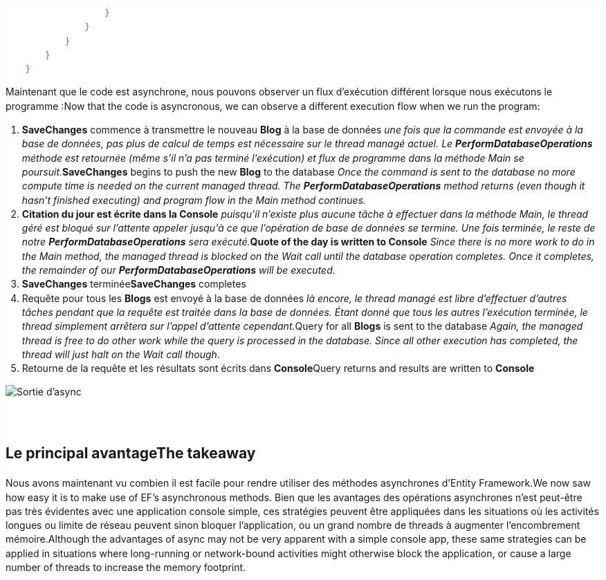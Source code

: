 ``` csharp
                    }
                }
            }
        }
    }
```

<span data-ttu-id="a7bc6-152">Maintenant que le code est asynchrone, nous pouvons observer un flux d’exécution différent lorsque nous exécutons le programme :</span><span class="sxs-lookup"><span data-stu-id="a7bc6-152">Now that the code is asyncronous, we can observe a different execution flow when we run the program:</span></span>

1.  <span data-ttu-id="a7bc6-153">**SaveChanges** commence à transmettre le nouveau **Blog** à la base de données *une fois que la commande est envoyée à la base de données, pas plus de calcul de temps est nécessaire sur le thread managé actuel. Le **PerformDatabaseOperations** méthode est retournée (même s’il n’a pas terminé l’exécution) et flux de programme dans la méthode Main se poursuit.*</span><span class="sxs-lookup"><span data-stu-id="a7bc6-153">**SaveChanges** begins to push the new **Blog** to the database *Once the command is sent to the database no more compute time is needed on the current managed thread. The **PerformDatabaseOperations** method returns (even though it hasn't finished executing) and program flow in the Main method continues.*</span></span>
2.  <span data-ttu-id="a7bc6-154">**Citation du jour est écrite dans la Console**
    *puisqu’il n’existe plus aucune tâche à effectuer dans la méthode Main, le thread géré est bloqué sur l’attente appeler jusqu'à ce que l’opération de base de données se termine. Une fois terminée, le reste de notre **PerformDatabaseOperations** sera exécuté.*</span><span class="sxs-lookup"><span data-stu-id="a7bc6-154">**Quote of the day is written to Console**
*Since there is no more work to do in the Main method, the managed thread is blocked on the Wait call until the database operation completes. Once it completes, the remainder of our **PerformDatabaseOperations** will be executed.*</span></span>
3.  <span data-ttu-id="a7bc6-155">**SaveChanges** terminée</span><span class="sxs-lookup"><span data-stu-id="a7bc6-155">**SaveChanges** completes</span></span>
4.  <span data-ttu-id="a7bc6-156">Requête pour tous les **Blogs** est envoyé à la base de données *là encore, le thread managé est libre d’effectuer d’autres tâches pendant que la requête est traitée dans la base de données. Étant donné que tous les autres l’exécution terminée, le thread simplement arrêtera sur l’appel d’attente cependant.*</span><span class="sxs-lookup"><span data-stu-id="a7bc6-156">Query for all **Blogs** is sent to the database *Again, the managed thread is free to do other work while the query is processed in the database. Since all other execution has completed, the thread will just halt on the Wait call though.*</span></span>
5.  <span data-ttu-id="a7bc6-157">Retourne de la requête et les résultats sont écrits dans **Console**</span><span class="sxs-lookup"><span data-stu-id="a7bc6-157">Query returns and results are written to **Console**</span></span>

![Sortie d’async](~/ef6/media/asyncoutput.png) 

 

## <a name="the-takeaway"></a><span data-ttu-id="a7bc6-159">Le principal avantage</span><span class="sxs-lookup"><span data-stu-id="a7bc6-159">The takeaway</span></span>

<span data-ttu-id="a7bc6-160">Nous avons maintenant vu combien il est facile pour rendre utiliser des méthodes asynchrones d’Entity Framework.</span><span class="sxs-lookup"><span data-stu-id="a7bc6-160">We now saw how easy it is to make use of EF’s asynchronous methods.</span></span> <span data-ttu-id="a7bc6-161">Bien que les avantages des opérations asynchrones n’est peut-être pas très évidentes avec une application console simple, ces stratégies peuvent être appliquées dans les situations où les activités longues ou limite de réseau peuvent sinon bloquer l’application, ou un grand nombre de threads à augmenter l’encombrement mémoire.</span><span class="sxs-lookup"><span data-stu-id="a7bc6-161">Although the advantages of async may not be very apparent with a simple console app, these same strategies can be applied in situations where long-running or network-bound activities might otherwise block the application, or cause a large number of threads to increase the memory footprint.</span></span>
